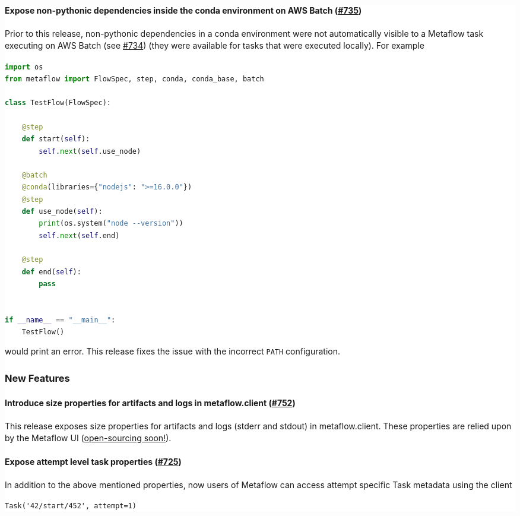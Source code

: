 #### Expose non-pythonic dependencies inside the conda environment on AWS Batch ([#735](https://github.com/Netflix/metaflow/pull/735))

Prior to this release, non-pythonic dependencies in a conda environment were not automatically visible to a Metaflow task executing on AWS Batch (see [#734](https://github.com/Netflix/metaflow/issues/734)) (they were available for tasks that were executed locally). For example

```python
import os
from metaflow import FlowSpec, step, conda, conda_base, batch

class TestFlow(FlowSpec):

    @step
    def start(self):
        self.next(self.use_node)

    @batch
    @conda(libraries={"nodejs": ">=16.0.0"})
    @step
    def use_node(self):
        print(os.system("node --version"))
        self.next(self.end)

    @step
    def end(self):
        pass


if __name__ == "__main__":
    TestFlow()
```

would print an error. This release fixes the issue with the incorrect `PATH` configuration.

### New Features

#### Introduce size properties for artifacts and logs in metaflow.client ([#752](https://github.com/Netflix/metaflow/pull/752))

This release exposes size properties for artifacts and logs (stderr and stdout) in metaflow.client. These properties are relied upon by the Metaflow UI ([open-sourcing soon!](https://www.eventbrite.fi/e/netflix-data-science-metaflow-gui-pre-release-meetup-tickets-185523605097)).

#### Expose attempt level task properties ([#725](https://github.com/Netflix/metaflow/pull/725))

In addition to the above mentioned properties, now users of Metaflow can access attempt specific Task metadata using the client

```
Task('42/start/452', attempt=1)
```

